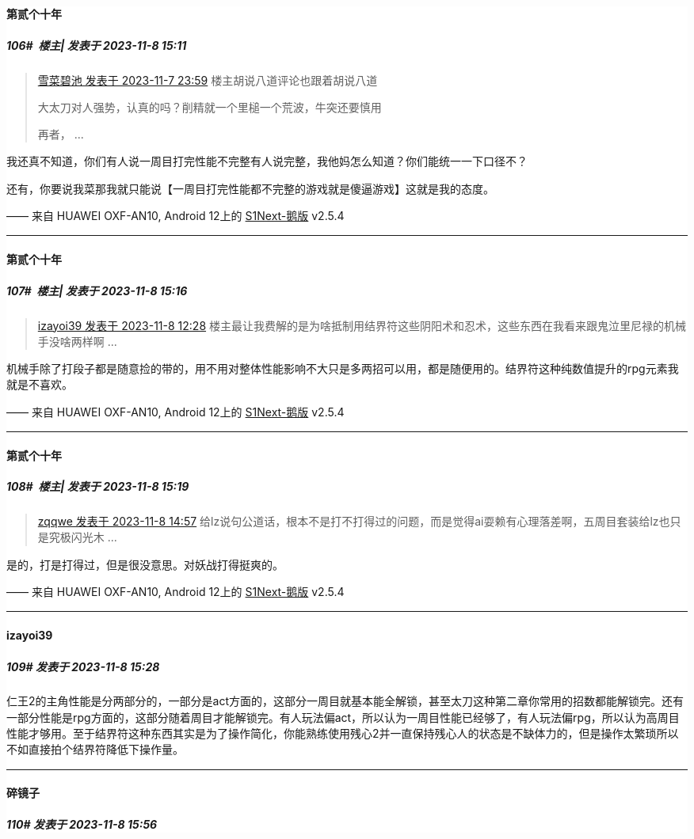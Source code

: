####  第贰个十年  
##### 106#         楼主| 发表于 2023-11-8 15:11

<blockquote><a href="httphttps://bbs.saraba1st.com/2b/forum.php?mod=redirect&amp;goto=findpost&amp;pid=62974409&amp;ptid=2159734" target="_blank">雪菜碧池 发表于 2023-11-7 23:59</a>
楼主胡说八道评论也跟着胡说八道

大太刀对人强势，认真的吗？削精就一个里槌一个荒波，牛突还要慎用

再者， ...</blockquote>
我还真不知道，你们有人说一周目打完性能不完整有人说完整，我他妈怎么知道？你们能统一一下口径不？

还有，你要说我菜那我就只能说【一周目打完性能都不完整的游戏就是傻逼游戏】这就是我的态度。

—— 来自 HUAWEI OXF-AN10, Android 12上的 [S1Next-鹅版](https://github.com/ykrank/S1-Next/releases) v2.5.4


*****

####  第贰个十年  
##### 107#         楼主| 发表于 2023-11-8 15:16

<blockquote><a href="httphttps://bbs.saraba1st.com/2b/forum.php?mod=redirect&amp;goto=findpost&amp;pid=62978863&amp;ptid=2159734" target="_blank">izayoi39 发表于 2023-11-8 12:28</a>
楼主最让我费解的是为啥抵制用结界符这些阴阳术和忍术，这些东西在我看来跟鬼泣里尼禄的机械手没啥两样啊 ...</blockquote>
机械手除了打段子都是随意捡的带的，用不用对整体性能影响不大只是多两招可以用，都是随便用的。结界符这种纯数值提升的rpg元素我就是不喜欢。

—— 来自 HUAWEI OXF-AN10, Android 12上的 [S1Next-鹅版](https://github.com/ykrank/S1-Next/releases) v2.5.4

*****

####  第贰个十年  
##### 108#         楼主| 发表于 2023-11-8 15:19

<blockquote><a href="httphttps://bbs.saraba1st.com/2b/forum.php?mod=redirect&amp;goto=findpost&amp;pid=62980381&amp;ptid=2159734" target="_blank">zqqwe 发表于 2023-11-8 14:57</a>
给lz说句公道话，根本不是打不打得过的问题，而是觉得ai耍赖有心理落差啊，五周目套装给lz也只是究极闪光木 ...</blockquote>
是的，打是打得过，但是很没意思。对妖战打得挺爽的。

—— 来自 HUAWEI OXF-AN10, Android 12上的 [S1Next-鹅版](https://github.com/ykrank/S1-Next/releases) v2.5.4


*****

####  izayoi39  
##### 109#       发表于 2023-11-8 15:28

仁王2的主角性能是分两部分的，一部分是act方面的，这部分一周目就基本能全解锁，甚至太刀这种第二章你常用的招数都能解锁完。还有一部分性能是rpg方面的，这部分随着周目才能解锁完。有人玩法偏act，所以认为一周目性能已经够了，有人玩法偏rpg，所以认为高周目性能才够用。至于结界符这种东西其实是为了操作简化，你能熟练使用残心2并一直保持残心人的状态是不缺体力的，但是操作太繁琐所以不如直接拍个结界符降低下操作量。


*****

####  碎镜子  
##### 110#       发表于 2023-11-8 15:56
